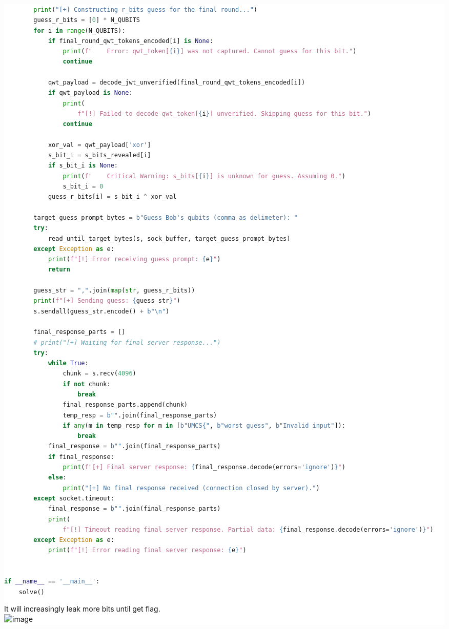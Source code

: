 ```python
        print("[+] Constructing r_bits guess for the final round...")
        guess_r_bits = [0] * N_QUBITS
        for i in range(N_QUBITS):
            if final_round_qwt_tokens_encoded[i] is None:
                print(f"    Error: qwt_token[{i}] was not captured. Cannot guess for this bit.")
                continue

            qwt_payload = decode_jwt_unverified(final_round_qwt_tokens_encoded[i])
            if qwt_payload is None:
                print(
                    f"[!] Failed to decode qwt_token[{i}] unverified. Skipping guess for this bit.")
                continue

            xor_val = qwt_payload['xor']
            s_bit_i = s_bits_revealed[i]
            if s_bit_i is None:
                print(f"    Critical Warning: s_bits[{i}] is unknown for guess. Assuming 0.")
                s_bit_i = 0
            guess_r_bits[i] = s_bit_i ^ xor_val

        target_guess_prompt_bytes = b"Guess Bob's qubits (comma as delimeter): "
        try:
            read_until_target_bytes(s, sock_buffer, target_guess_prompt_bytes)
        except Exception as e:
            print(f"[!] Error receiving guess prompt: {e}")
            return

        guess_str = ",".join(map(str, guess_r_bits))
        print(f"[+] Sending guess: {guess_str}")
        s.sendall(guess_str.encode() + b"\n")

        final_response_parts = []
        # print("[+] Waiting for final server response...")
        try:
            while True:
                chunk = s.recv(4096)
                if not chunk:
                    break
                final_response_parts.append(chunk)
                temp_resp = b"".join(final_response_parts)
                if any(m in temp_resp for m in [b"UMCS{", b"worst guess", b"Invalid input"]):
                    break
            final_response = b"".join(final_response_parts)
            if final_response:
                print(f"[+] Final server response: {final_response.decode(errors='ignore')}")
            else:
                print("[+] No final response received (connection closed by server).")
        except socket.timeout:
            final_response = b"".join(final_response_parts)
            print(
                f"[!] Timeout reading final server response. Partial data: {final_response.decode(errors='ignore')}")
        except Exception as e:
            print(f"[!] Error reading final server response: {e}")


if __name__ == '__main__':
    solve()
```
It will increasingly leak more bits until get flag.  
![image](https://github.com/user-attachments/assets/c0f81060-a30e-4e0c-b826-650321fa7d2c)
